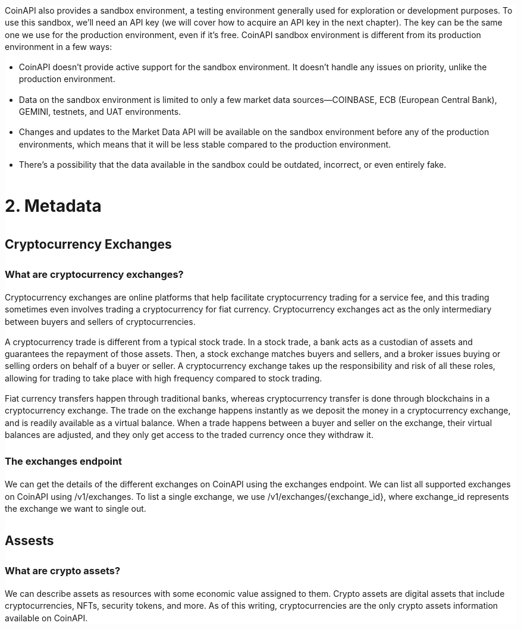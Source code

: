 CoinAPI also provides a sandbox environment, a testing environment generally used for exploration or development purposes. To use this sandbox, we’ll need an API key (we will cover how to acquire an API key in the next chapter). The key can be the same one we use for the production environment, even if it’s free. CoinAPI sandbox environment is different from its production environment in a few ways:

* CoinAPI doesn’t provide active support for the sandbox environment. It doesn’t handle any issues on priority, unlike the production environment.

* Data on the sandbox environment is limited to only a few market data sources—COINBASE, ECB (European Central Bank), GEMINI, testnets, and UAT environments.

* Changes and updates to the Market Data API will be available on the sandbox environment before any of the production environments, which means that it will be less stable compared to the production environment.

* There’s a possibility that the data available in the sandbox could be outdated, incorrect, or even entirely fake.

# 2. Metadata

## Cryptocurrency Exchanges

### What are cryptocurrency exchanges?

Cryptocurrency exchanges are online platforms that help facilitate cryptocurrency trading for a service fee, and this trading sometimes even involves trading a cryptocurrency for fiat currency. Cryptocurrency exchanges act as the only intermediary between buyers and sellers of cryptocurrencies.

A cryptocurrency trade is different from a typical stock trade. In a stock trade, a bank acts as a custodian of assets and guarantees the repayment of those assets. Then, a stock exchange matches buyers and sellers, and a broker issues buying or selling orders on behalf of a buyer or seller. A cryptocurrency exchange takes up the responsibility and risk of all these roles, allowing for trading to take place with high frequency compared to stock trading.

Fiat currency transfers happen through traditional banks, whereas cryptocurrency transfer is done through blockchains in a cryptocurrency exchange. The trade on the exchange happens instantly as we deposit the money in a cryptocurrency exchange, and is readily available as a virtual balance. When a trade happens between a buyer and seller on the exchange, their virtual balances are adjusted, and they only get access to the traded currency once they withdraw it.

### The exchanges endpoint

We can get the details of the different exchanges on CoinAPI using the exchanges endpoint. We can list all supported exchanges on CoinAPI using /v1/exchanges. To list a single exchange, we use /v1/exchanges/{exchange_id}, where exchange_id represents the exchange we want to single out.

## Assests

### What are crypto assets?

We can describe assets as resources with some economic value assigned to them. Crypto assets are digital assets that include cryptocurrencies, NFTs, security tokens, and more. As of this writing, cryptocurrencies are the only crypto assets information available on CoinAPI.

